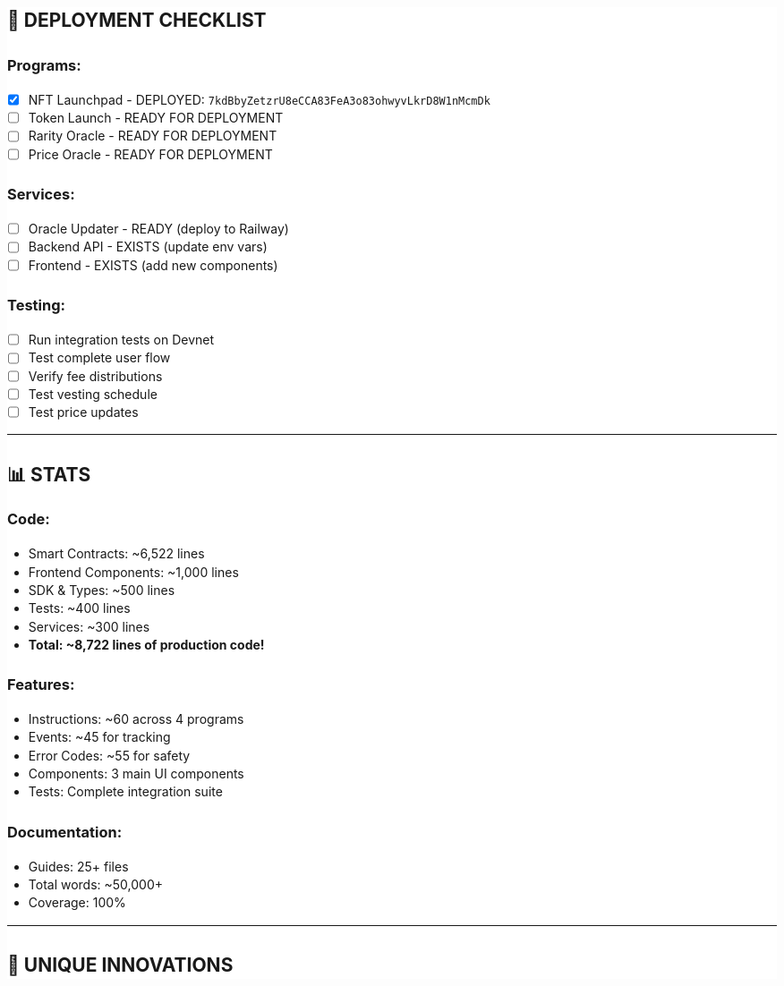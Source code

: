 ## 🚀 **DEPLOYMENT CHECKLIST**

### **Programs:**
- [x] NFT Launchpad - DEPLOYED: `7kdBbyZetzrU8eCCA83FeA3o83ohwyvLkrD8W1nMcmDk`
- [ ] Token Launch - READY FOR DEPLOYMENT
- [ ] Rarity Oracle - READY FOR DEPLOYMENT
- [ ] Price Oracle - READY FOR DEPLOYMENT

### **Services:**
- [ ] Oracle Updater - READY (deploy to Railway)
- [ ] Backend API - EXISTS (update env vars)
- [ ] Frontend - EXISTS (add new components)

### **Testing:**
- [ ] Run integration tests on Devnet
- [ ] Test complete user flow
- [ ] Verify fee distributions
- [ ] Test vesting schedule
- [ ] Test price updates

---

## 📊 **STATS**

### **Code:**
- Smart Contracts: ~6,522 lines
- Frontend Components: ~1,000 lines
- SDK & Types: ~500 lines
- Tests: ~400 lines
- Services: ~300 lines
- **Total: ~8,722 lines of production code!**

### **Features:**
- Instructions: ~60 across 4 programs
- Events: ~45 for tracking
- Error Codes: ~55 for safety
- Components: 3 main UI components
- Tests: Complete integration suite

### **Documentation:**
- Guides: 25+ files
- Total words: ~50,000+
- Coverage: 100%

---

## 🌟 **UNIQUE INNOVATIONS**
